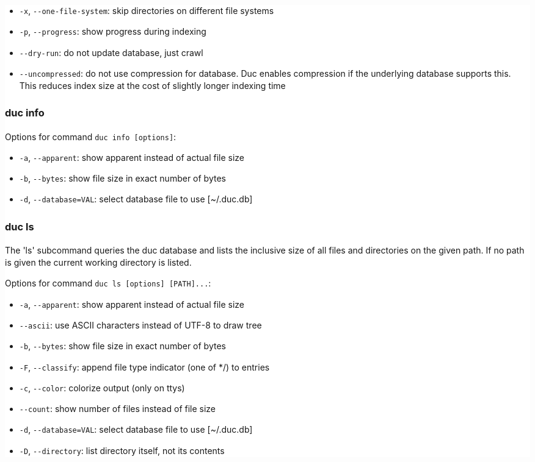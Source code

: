 
  * `-x`, `--one-file-system`:
    skip directories on different file systems

  * `-p`, `--progress`:
    show progress during indexing

  * `--dry-run`:
    do not update database, just crawl

  * `--uncompressed`:
    do not use compression for database. Duc enables compression if the underlying database supports this. This reduces index size at the cost of slightly longer indexing time


### duc info

Options for command `duc info [options]`:

  * `-a`, `--apparent`:
    show apparent instead of actual file size

  * `-b`, `--bytes`:
    show file size in exact number of bytes

  * `-d`, `--database=VAL`:
    select database file to use [~/.duc.db]

### duc ls

The 'ls' subcommand queries the duc database and lists the inclusive size of
all files and directories on the given path. If no path is given the current
working directory is listed.


Options for command `duc ls [options] [PATH]...`:

  * `-a`, `--apparent`:
    show apparent instead of actual file size

  * `--ascii`:
    use ASCII characters instead of UTF-8 to draw tree

  * `-b`, `--bytes`:
    show file size in exact number of bytes

  * `-F`, `--classify`:
    append file type indicator (one of */) to entries

  * `-c`, `--color`:
    colorize output (only on ttys)

  * `--count`:
    show number of files instead of file size

  * `-d`, `--database=VAL`:
    select database file to use [~/.duc.db]

  * `-D`, `--directory`:
    list directory itself, not its contents
